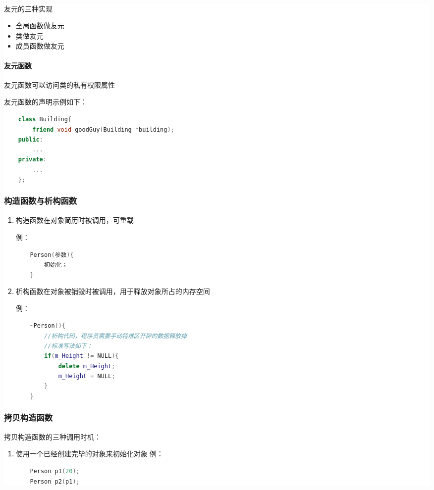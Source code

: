 友元的三种实现

 - 全局函数做友元
 - 类做友元
 - 成员函数做友元

#### 友元函数

友元函数可以访问类的私有权限属性

友元函数的声明示例如下：
```cpp
    class Building{
        friend void goodGuy(Building *building);
    public:
        ...
    private:
        ...
    };
```

### 构造函数与析构函数

1. 构造函数在对象简历时被调用，可重载

    例：
    ```cpp
        Person(参数){
            初始化；
        }
    ```


2. 析构函数在对象被销毁时被调用，用于释放对象所占的内存空间

    例：
    ```cpp
        ~Person(){
            //析构代码，程序员需要手动将堆区开辟的数据释放掉
            //标准写法如下：
            if(m_Height != NULL){
                delete m_Height;
                m_Height = NULL;
            }   
        }
    ```

### 拷贝构造函数

拷贝构造函数的三种调用时机：

 1. 使用一个已经创建完毕的对象来初始化对象
    例：
    ```cpp
        Person p1(20);
        Person p2(p1);
    ```
